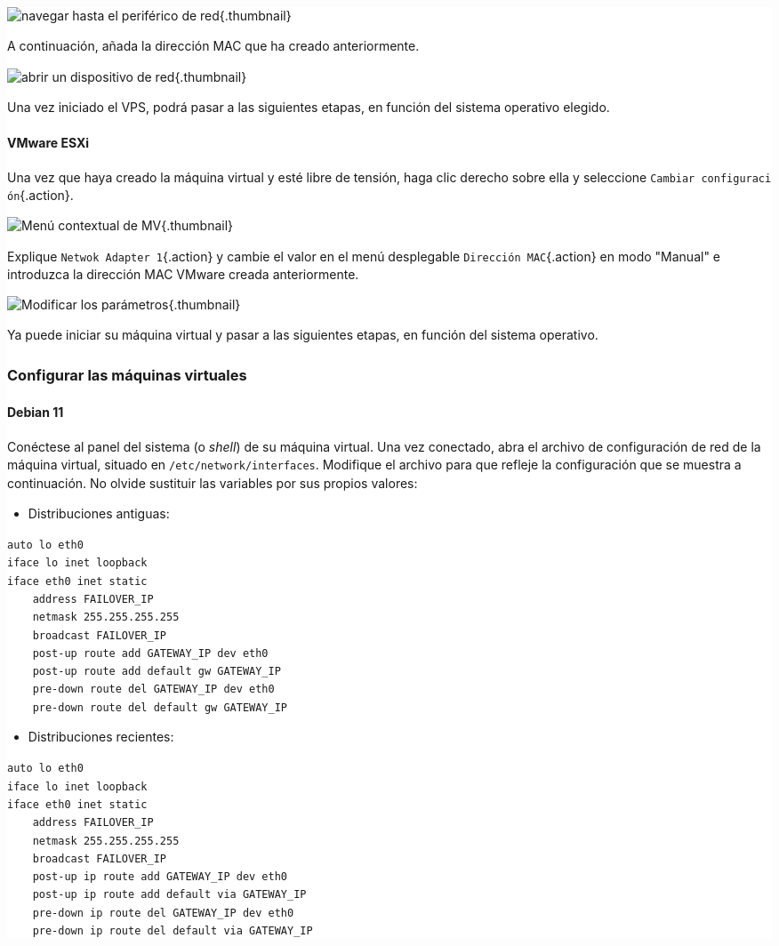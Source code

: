 ![navegar hasta el periférico de red](images/proxmox_01.png){.thumbnail}

A continuación, añada la dirección MAC que ha creado anteriormente.

![abrir un dispositivo de red](images/proxmox_02.png){.thumbnail}


Una vez iniciado el VPS, podrá pasar a las siguientes etapas, en función del sistema operativo elegido.

#### VMware ESXi

Una vez que haya creado la máquina virtual y esté libre de tensión, haga clic derecho sobre ella y seleccione `Cambiar configuración`{.action}.

![Menú contextual de MV](images/vmware_01.png){.thumbnail}

Explique `Netwok Adapter 1`{.action} y cambie el valor en el menú desplegable `Dirección MAC`{.action} en modo "Manual" e introduzca la dirección MAC VMware creada anteriormente.

![Modificar los parámetros](images/vmware_02.png){.thumbnail}

Ya puede iniciar su máquina virtual y pasar a las siguientes etapas, en función del sistema operativo.

### Configurar las máquinas virtuales

#### Debian 11

Conéctese al panel del sistema (o *shell*) de su máquina virtual. Una vez conectado, abra el archivo de configuración de red de la máquina virtual, situado en `/etc/network/interfaces`.
Modifique el archivo para que refleje la configuración que se muestra a continuación. No olvide sustituir las variables por sus propios valores:

- Distribuciones antiguas:

```console
auto lo eth0
iface lo inet loopback
iface eth0 inet static
    address FAILOVER_IP
    netmask 255.255.255.255
    broadcast FAILOVER_IP
    post-up route add GATEWAY_IP dev eth0
    post-up route add default gw GATEWAY_IP
    pre-down route del GATEWAY_IP dev eth0
    pre-down route del default gw GATEWAY_IP
```

- Distribuciones recientes:

```console
auto lo eth0
iface lo inet loopback
iface eth0 inet static
    address FAILOVER_IP
    netmask 255.255.255.255
    broadcast FAILOVER_IP
    post-up ip route add GATEWAY_IP dev eth0
    post-up ip route add default via GATEWAY_IP
    pre-down ip route del GATEWAY_IP dev eth0
    pre-down ip route del default via GATEWAY_IP
```
